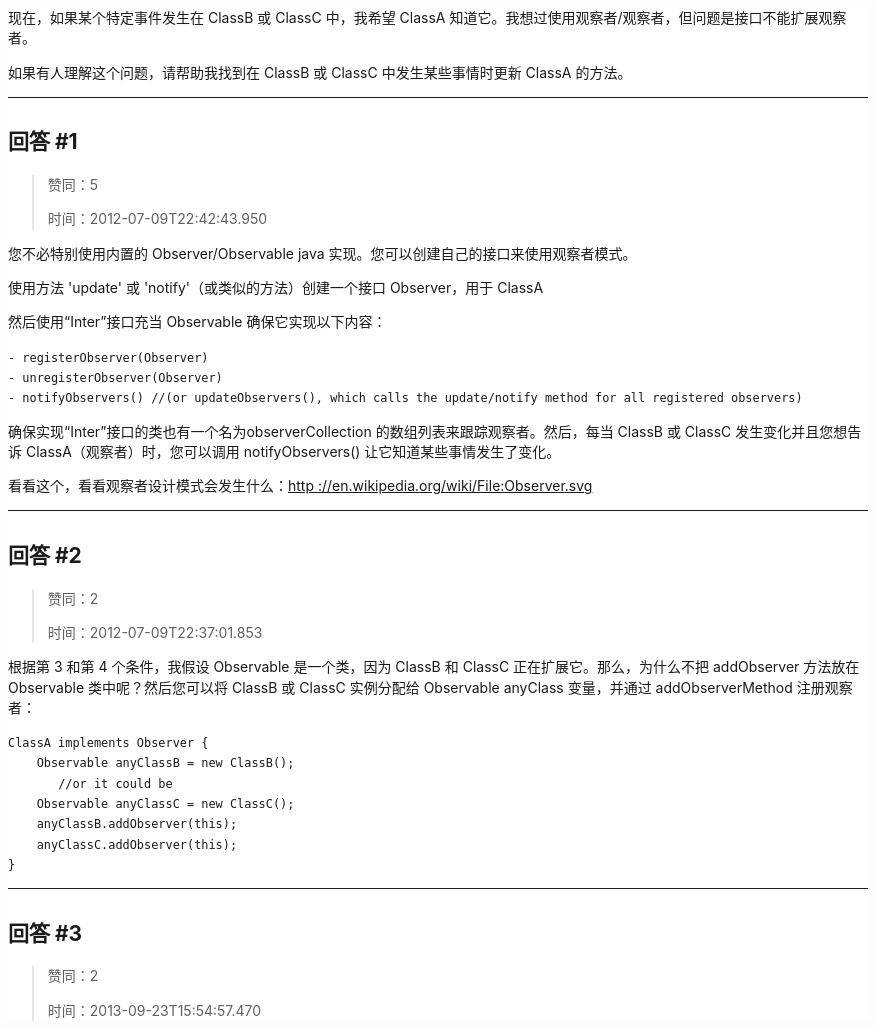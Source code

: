 现在，如果某个特定事件发生在 ClassB 或 ClassC 中，我希望 ClassA 知道它。我想过使用观察者/观察者，但问题是接口不能扩展观察者。

如果有人理解这个问题，请帮助我找到在 ClassB 或 ClassC 中发生某些事情时更新 ClassA 的方法。

* * *

## 回答 #1

> 赞同：5
> 
> 时间：2012-07-09T22:42:43.950

您不必特别使用内置的 Observer/Observable java 实现。您可以创建自己的接口来使用观察者模式。

使用方法 'update' 或 'notify'（或类似的方法）创建一个接口 Observer，用于 ClassA

然后使用“Inter”接口充当 Observable 确保它实现以下内容：

```
- registerObserver(Observer)
- unregisterObserver(Observer)
- notifyObservers() //(or updateObservers(), which calls the update/notify method for all registered observers) 
```

确保实现“Inter”接口的类也有一个名为observerCollection 的数组列表来跟踪观察者。然后，每当 ClassB 或 ClassC 发生变化并且您想告诉 ClassA（观察者）时，您可以调用 notifyObservers() 让它知道某些事情发生了变化。

看看这个，看看观察者设计模式会发生什么：[http ://en.wikipedia.org/wiki/File:Observer.svg](http://en.wikipedia.org/wiki/File:Observer.svg)

* * *

## 回答 #2

> 赞同：2
> 
> 时间：2012-07-09T22:37:01.853

根据第 3 和第 4 个条件，我假设 Observable 是一个类，因为 ClassB 和 ClassC 正在扩展它。那么，为什么不把 addObserver 方法放在 Observable 类中呢？然后您可以将 ClassB 或 ClassC 实例分配给 Observable anyClass 变量，并通过 addObserverMethod 注册观察者：

```
ClassA implements Observer {
    Observable anyClassB = new ClassB();
       //or it could be
    Observable anyClassC = new ClassC();
    anyClassB.addObserver(this);
    anyClassC.addObserver(this);
} 
```

* * *

## 回答 #3

> 赞同：2
> 
> 时间：2013-09-23T15:54:57.470
